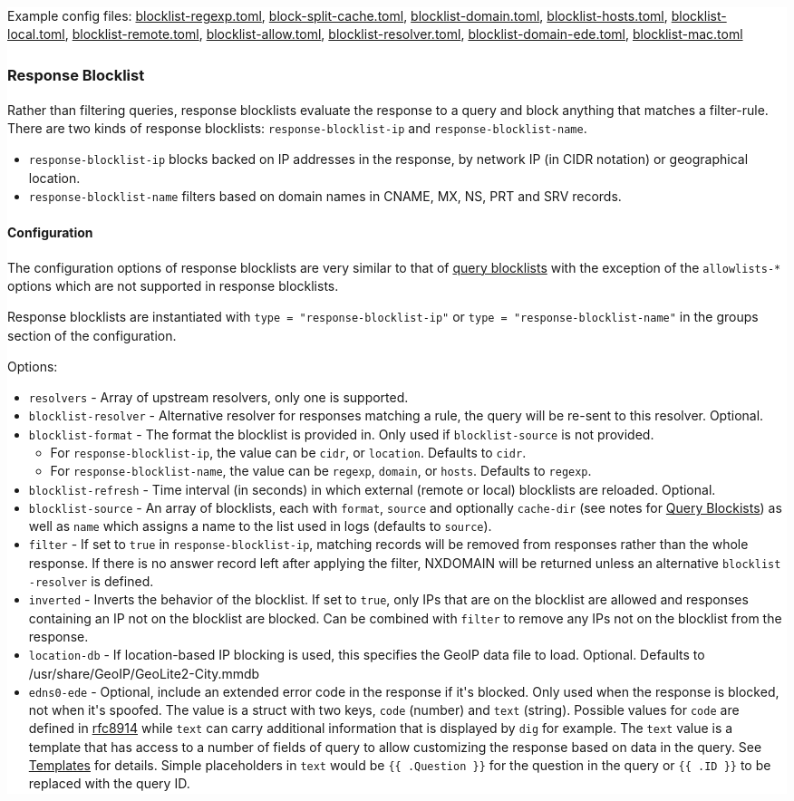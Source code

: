 Example config files: [blocklist-regexp.toml](../cmd/routedns/example-config/blocklist-regexp.toml), [block-split-cache.toml](../cmd/routedns/example-config/block-split-cache.toml), [blocklist-domain.toml](../cmd/routedns/example-config/blocklist-domain.toml), [blocklist-hosts.toml](../cmd/routedns/example-config/blocklist-hosts.toml), [blocklist-local.toml](../cmd/routedns/example-config/blocklist-local.toml), [blocklist-remote.toml](../cmd/routedns/example-config/blocklist-remote.toml), [blocklist-allow.toml](../cmd/routedns/example-config/blocklist-allow.toml), [blocklist-resolver.toml](../cmd/routedns/example-config/blocklist-resolver.toml), [blocklist-domain-ede.toml](../cmd/routedns/example-config/blocklist-domain-ede.toml), [blocklist-mac.toml](../cmd/routedns/example-config/blocklist-mac.toml)

### Response Blocklist

Rather than filtering queries, response blocklists evaluate the response to a query and block anything that matches a filter-rule. There are two kinds of response blocklists: `response-blocklist-ip` and `response-blocklist-name`.

- `response-blocklist-ip` blocks backed on IP addresses in the response, by network IP (in CIDR notation) or geographical location.
- `response-blocklist-name` filters based on domain names in CNAME, MX, NS, PRT and SRV records.

#### Configuration

The configuration options of response blocklists are very similar to that of [query blocklists](#Query-Blocklist) with the exception of the `allowlists-*` options which are not supported in response blocklists.

Response blocklists are instantiated with `type = "response-blocklist-ip"` or `type = "response-blocklist-name"` in the groups section of the configuration.

Options:

- `resolvers` - Array of upstream resolvers, only one is supported.
- `blocklist-resolver` - Alternative resolver for responses matching a rule, the query will be re-sent to this resolver. Optional.
- `blocklist-format` - The format the blocklist is provided in. Only used if `blocklist-source` is not provided.
  - For `response-blocklist-ip`, the value can be `cidr`, or `location`. Defaults to `cidr`.
  - For `response-blocklist-name`, the value can be `regexp`, `domain`, or `hosts`. Defaults to `regexp`.
- `blocklist-refresh` - Time interval (in seconds) in which external (remote or local) blocklists are reloaded. Optional.
- `blocklist-source` - An array of blocklists, each with `format`, `source` and optionally `cache-dir` (see notes for [Query Blockists](#Query-Blocklist)) as well as `name` which assigns a name to the list used in logs (defaults to `source`).
- `filter` - If set to `true` in `response-blocklist-ip`, matching records will be removed from responses rather than the whole response. If there is no answer record left after applying the filter, NXDOMAIN will be returned unless an alternative `blocklist-resolver` is defined.
- `inverted` - Inverts the behavior of the blocklist. If set to `true`, only IPs that are on the blocklist are allowed and responses containing an IP not on the blocklist are blocked. Can be combined with `filter` to remove any IPs not on the blocklist from the response.
- `location-db` - If location-based IP blocking is used, this specifies the GeoIP data file to load. Optional. Defaults to /usr/share/GeoIP/GeoLite2-City.mmdb
- `edns0-ede` - Optional, include an extended error code in the response if it's blocked. Only used when the response is blocked, not when it's spoofed. The value is a struct with two keys, `code` (number) and `text` (string). Possible values for `code` are defined in [rfc8914](https://datatracker.ietf.org/doc/html/rfc8914) while `text` can carry additional information that is displayed by `dig` for example. The `text` value is a template that has access to a number of fields of query to allow customizing the response based on data in the query. See [Templates](#templates) for details. Simple placeholders in `text` would be `{{ .Question }}` for the question in the query or `{{ .ID }}` to be replaced with the query ID.
